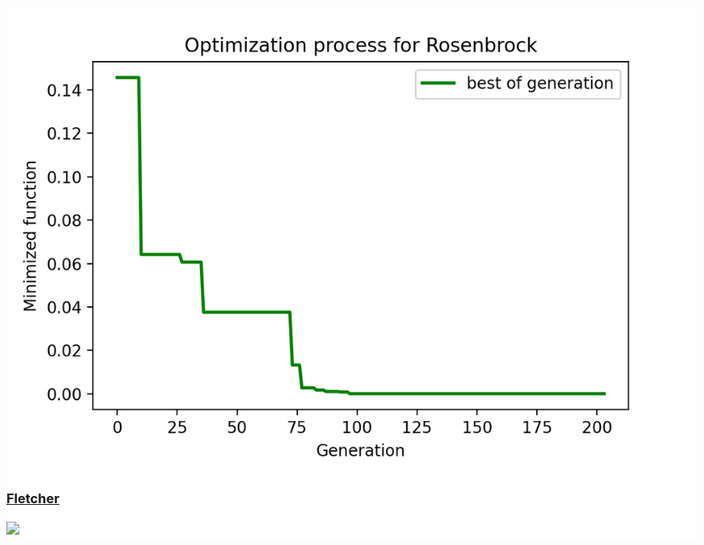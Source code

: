 ![](tests/Optimization%20process%20for%20Rosenbrock.png)

### [Fletcher](https://github.com/PasaOpasen/OptimizationTestFunctions#fletcher)
![](https://github.com/PasaOpasen/OptimizationTestFunctions/blob/main/tests/heatmap%20for%20Fletcher.png)